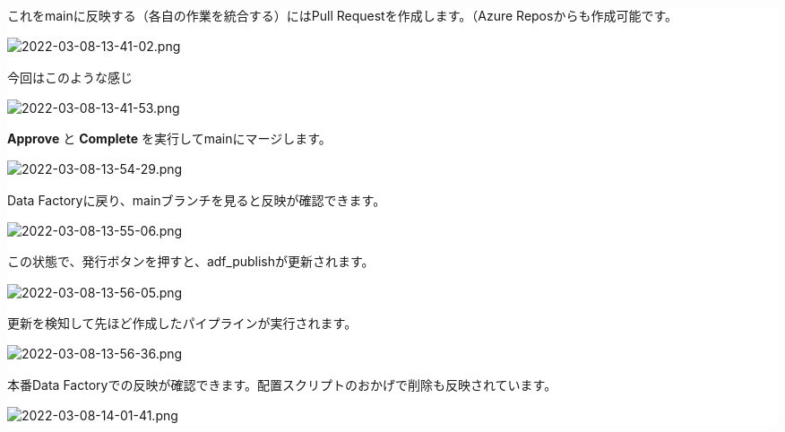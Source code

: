 
これをmainに反映する（各自の作業を統合する）にはPull Requestを作成します。（Azure Reposからも作成可能です。

![2022-03-08-13-41-02.png](https://qiita-image-store.s3.ap-northeast-1.amazonaws.com/0/281819/36706223-ea21-9f61-5010-0c9212595261.png)


今回はこのような感じ

![2022-03-08-13-41-53.png](https://qiita-image-store.s3.ap-northeast-1.amazonaws.com/0/281819/77ab9775-50b8-9ae4-6ffe-9e88df1d431f.png)


**Approve** と **Complete** を実行してmainにマージします。

![2022-03-08-13-54-29.png](https://qiita-image-store.s3.ap-northeast-1.amazonaws.com/0/281819/a53a6406-15bf-94d2-de6b-2ebbf44bafad.png)


Data Factoryに戻り、mainブランチを見ると反映が確認できます。

![2022-03-08-13-55-06.png](https://qiita-image-store.s3.ap-northeast-1.amazonaws.com/0/281819/4a0e44a0-3de1-10dd-0bb8-80cecea3d8b8.png)


この状態で、発行ボタンを押すと、adf_publishが更新されます。

![2022-03-08-13-56-05.png](https://qiita-image-store.s3.ap-northeast-1.amazonaws.com/0/281819/75e930b0-8c5a-a6d5-42eb-387944c83e68.png)



更新を検知して先ほど作成したパイプラインが実行されます。

![2022-03-08-13-56-36.png](https://qiita-image-store.s3.ap-northeast-1.amazonaws.com/0/281819/f9ea4b31-e9f5-9822-87b3-eb52a96667ae.png)


本番Data Factoryでの反映が確認できます。配置スクリプトのおかげで削除も反映されています。

![2022-03-08-14-01-41.png](https://qiita-image-store.s3.ap-northeast-1.amazonaws.com/0/281819/cf5a0a03-3099-a77c-dc32-2bb21565aef6.png)
